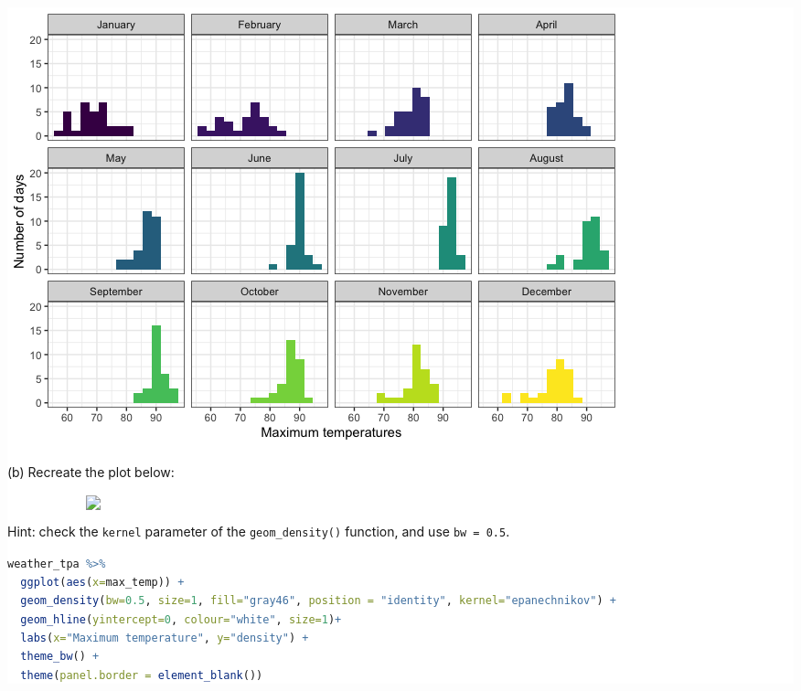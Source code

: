 ![](wang_project_03_files/figure-html/unnamed-chunk-3-1.png)


(b) Recreate the plot below:

<img src="https://github.com/reisanar/figs/raw/master/tpa_max_temps_density.png" width="80%" style="display: block; margin: auto;" />

Hint: check the `kernel` parameter of the `geom_density()` function, and use `bw = 0.5`.



```r
weather_tpa %>% 
  ggplot(aes(x=max_temp)) +
  geom_density(bw=0.5, size=1, fill="gray46", position = "identity", kernel="epanechnikov") +
  geom_hline(yintercept=0, colour="white", size=1)+
  labs(x="Maximum temperature", y="density") +
  theme_bw() +
  theme(panel.border = element_blank()) 
```
